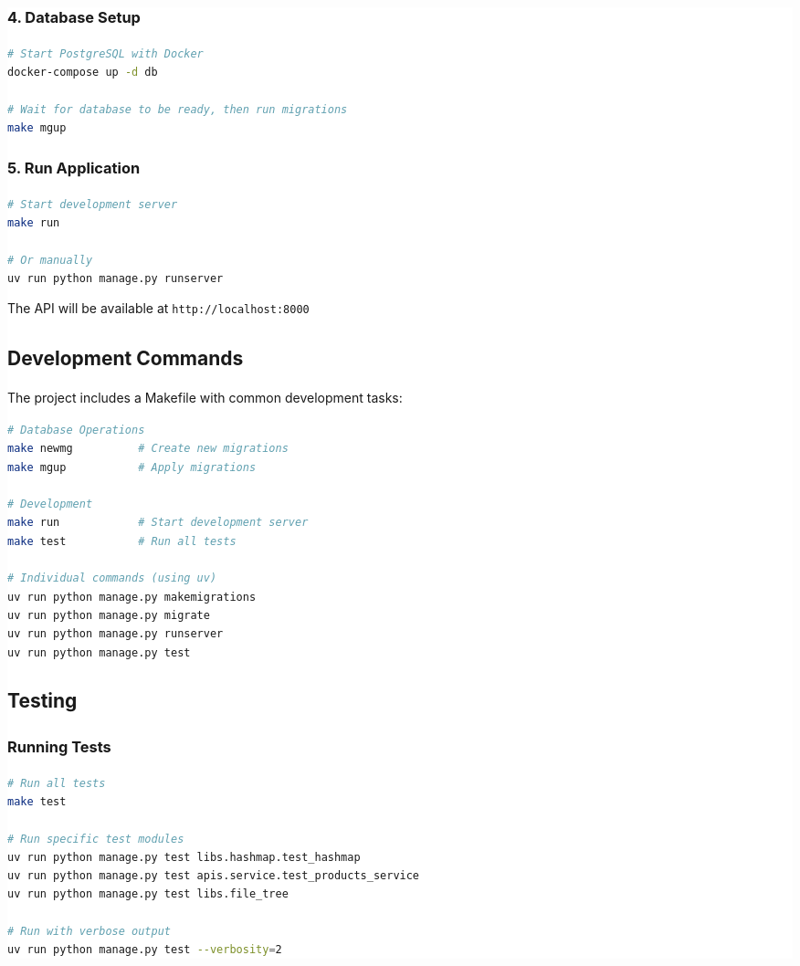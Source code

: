### 4. Database Setup
```bash
# Start PostgreSQL with Docker
docker-compose up -d db

# Wait for database to be ready, then run migrations
make mgup
```

### 5. Run Application
```bash
# Start development server
make run

# Or manually
uv run python manage.py runserver
```

The API will be available at `http://localhost:8000`

## Development Commands

The project includes a Makefile with common development tasks:

```bash
# Database Operations
make newmg          # Create new migrations
make mgup           # Apply migrations

# Development
make run            # Start development server
make test           # Run all tests

# Individual commands (using uv)
uv run python manage.py makemigrations
uv run python manage.py migrate
uv run python manage.py runserver
uv run python manage.py test
```

## Testing

### Running Tests

```bash
# Run all tests
make test

# Run specific test modules
uv run python manage.py test libs.hashmap.test_hashmap
uv run python manage.py test apis.service.test_products_service
uv run python manage.py test libs.file_tree

# Run with verbose output
uv run python manage.py test --verbosity=2
```
